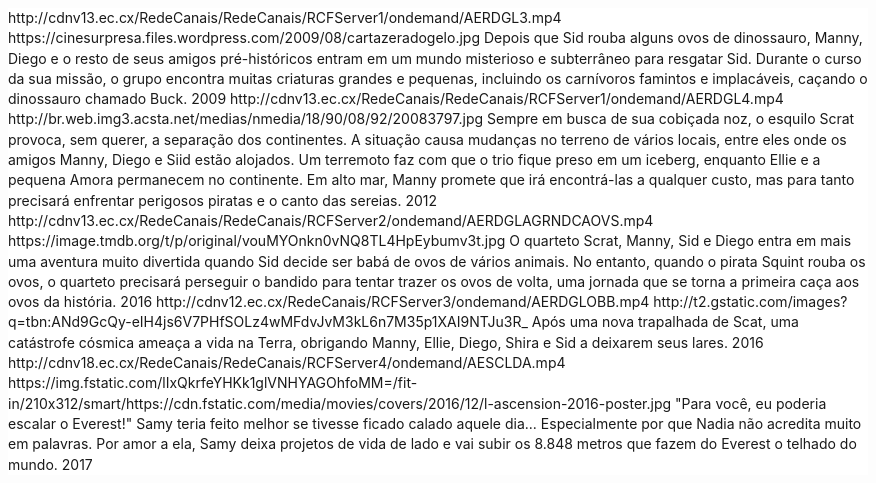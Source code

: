 <item>
<title>[COLOR yellow][B]* [/B][/COLOR][COLOR  white][B]A ERA DO GELO 3[/B][/COLOR] [COLOR red](TvChannelHD)[/COLOR]</title>
<link>http://cdnv13.ec.cx/RedeCanais/RedeCanais/RCFServer1/ondemand/AERDGL3.mp4</link>
<thumbnail>https://cinesurpresa.files.wordpress.com/2009/08/cartazeradogelo.jpg</thumbnail>
<info>Depois que Sid rouba alguns ovos de dinossauro, Manny, Diego e o resto de seus amigos pré-históricos entram em um mundo misterioso e subterrâneo para resgatar Sid. Durante o curso da sua missão, o grupo encontra muitas criaturas grandes e pequenas, incluindo os carnívoros famintos e implacáveis, caçando o dinossauro chamado Buck.</info>
<date>2009</date>
</item>

<item>
<title>[COLOR yellow][B]* [/B][/COLOR][COLOR  white][B]A ERA DO GELO 4[/B][/COLOR] [COLOR red](TvChannelHD)[/COLOR]</title>
<link>http://cdnv13.ec.cx/RedeCanais/RedeCanais/RCFServer1/ondemand/AERDGL4.mp4</link>
<thumbnail>http://br.web.img3.acsta.net/medias/nmedia/18/90/08/92/20083797.jpg</thumbnail>
<info>Sempre em busca de sua cobiçada noz, o esquilo Scrat provoca, sem querer, a separação dos continentes. A situação causa mudanças no terreno de vários locais, entre eles onde os amigos Manny, Diego e Siid estão alojados. Um terremoto faz com que o trio fique preso em um iceberg, enquanto Ellie e a pequena Amora permanecem no continente. Em alto mar, Manny promete que irá encontrá-las a qualquer custo, mas para tanto precisará enfrentar perigosos piratas e o canto das sereias.</info>
<date>2012</date>
</item>

<item>
<title>[COLOR yellow][B]* [/B][/COLOR][COLOR  white][B]A ERA DO GELO: A GRANDE CAÇADA AOS OVOS DE PÁSCOA[/B][/COLOR] [COLOR red](TvChannelHD)[/COLOR]</title>
<link>http://cdnv13.ec.cx/RedeCanais/RedeCanais/RCFServer2/ondemand/AERDGLAGRNDCAOVS.mp4</link>
<thumbnail>https://image.tmdb.org/t/p/original/vouMYOnkn0vNQ8TL4HpEybumv3t.jpg</thumbnail>
<info>O quarteto Scrat, Manny, Sid e Diego entra em mais uma aventura muito divertida quando Sid decide ser babá de ovos de vários animais. No entanto, quando o pirata Squint rouba os ovos, o quarteto precisará perseguir o bandido para tentar trazer os ovos de volta, uma jornada que se torna a primeira caça aos ovos da história.</info>
<date>2016</date>
</item>

<item>
<title>[COLOR yellow][B]* [/B][/COLOR][COLOR  white][B]A ERA DO GELO: O BIG BANG[/B][/COLOR] [COLOR red](TvChannelHD)[/COLOR]</title>
<link>http://cdnv12.ec.cx/RedeCanais/RCFServer3/ondemand/AERDGLOBB.mp4</link>
<thumbnail>http://t2.gstatic.com/images?q=tbn:ANd9GcQy-eIH4js6V7PHfSOLz4wMFdvJvM3kL6n7M35p1XAI9NTJu3R_</thumbnail>
<info>Após uma nova trapalhada de Scat, uma catástrofe cósmica ameaça a vida na Terra, obrigando Manny, Ellie, Diego, Shira e Sid a deixarem seus lares.</info>
<date>2016</date>
</item>

<item>
<title>[COLOR yellow][B]* [/B][/COLOR][COLOR  white][B]A Escalada (Dublado) - 2017 - 1080p[/B][/COLOR] [COLOR red](TvChannelHD)[/COLOR]</title>
<link>http://cdnv18.ec.cx/RedeCanais/RedeCanais/RCFServer4/ondemand/AESCLDA.mp4</link>
<thumbnail>https://img.fstatic.com/lIxQkrfeYHKk1glVNHYAGOhfoMM=/fit-in/210x312/smart/https://cdn.fstatic.com/media/movies/covers/2016/12/l-ascension-2016-poster.jpg</thumbnail>
<info>"Para você, eu poderia escalar o Everest!" Samy teria feito melhor se tivesse ficado calado aquele dia... Especialmente por que Nadia não acredita muito em palavras. Por amor a ela, Samy deixa projetos de vida de lado e vai subir os 8.848 metros que fazem do Everest o telhado do mundo.</info>
<date>2017</date>
</item>
